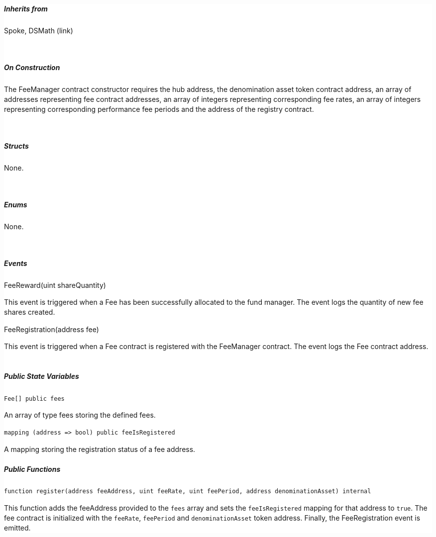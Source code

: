 ##### Inherits from

Spoke, DSMath (link)

&nbsp;

##### On Construction

The FeeManager contract constructor requires the hub address, the denomination asset token contract address, an array of addresses representing fee contract addresses, an array of integers representing corresponding fee rates, an array of integers representing corresponding performance fee periods and the address of the registry contract.

&nbsp;

##### Structs

None.

&nbsp;

##### Enums

None.

&nbsp;

##### Events

FeeReward(uint shareQuantity)

This event is triggered when a Fee has been successfully allocated to the fund manager. The event logs the quantity of new fee shares created.
&nbsp;

FeeRegistration(address fee)

This event is triggered when a Fee contract is registered with the FeeManager contract. The event logs the Fee contract address.
&nbsp;

##### Public State Variables

`Fee[] public fees`

An array of type fees storing the defined fees.
&nbsp;

`mapping (address => bool) public feeIsRegistered`

A mapping storing the registration status of a fee address.
&nbsp;

##### Public Functions

`function register(address feeAddress, uint feeRate, uint feePeriod, address denominationAsset) internal`

This function adds the feeAddress provided to the `fees` array and sets the `feeIsRegistered` mapping for that address to `true`. The fee contract is initialized with the `feeRate`, `feePeriod` and `denominationAsset` token address. Finally, the FeeRegistration event is emitted.
&nbsp;
